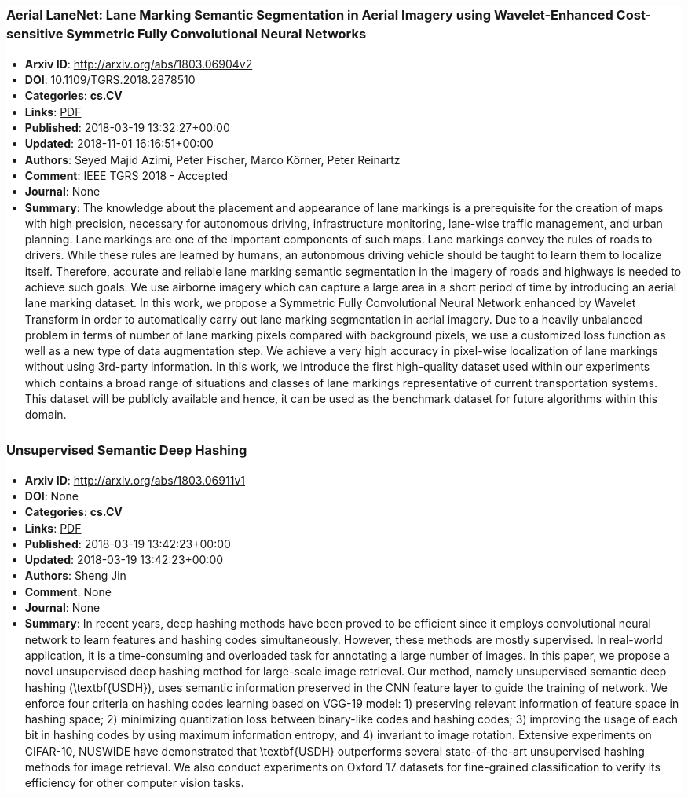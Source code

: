 

### Aerial LaneNet: Lane Marking Semantic Segmentation in Aerial Imagery using Wavelet-Enhanced Cost-sensitive Symmetric Fully Convolutional Neural Networks
- **Arxiv ID**: http://arxiv.org/abs/1803.06904v2
- **DOI**: 10.1109/TGRS.2018.2878510
- **Categories**: **cs.CV**
- **Links**: [PDF](http://arxiv.org/pdf/1803.06904v2)
- **Published**: 2018-03-19 13:32:27+00:00
- **Updated**: 2018-11-01 16:16:51+00:00
- **Authors**: Seyed Majid Azimi, Peter Fischer, Marco Körner, Peter Reinartz
- **Comment**: IEEE TGRS 2018 - Accepted
- **Journal**: None
- **Summary**: The knowledge about the placement and appearance of lane markings is a prerequisite for the creation of maps with high precision, necessary for autonomous driving, infrastructure monitoring, lane-wise traffic management, and urban planning. Lane markings are one of the important components of such maps. Lane markings convey the rules of roads to drivers. While these rules are learned by humans, an autonomous driving vehicle should be taught to learn them to localize itself. Therefore, accurate and reliable lane marking semantic segmentation in the imagery of roads and highways is needed to achieve such goals. We use airborne imagery which can capture a large area in a short period of time by introducing an aerial lane marking dataset. In this work, we propose a Symmetric Fully Convolutional Neural Network enhanced by Wavelet Transform in order to automatically carry out lane marking segmentation in aerial imagery. Due to a heavily unbalanced problem in terms of number of lane marking pixels compared with background pixels, we use a customized loss function as well as a new type of data augmentation step. We achieve a very high accuracy in pixel-wise localization of lane markings without using 3rd-party information. In this work, we introduce the first high-quality dataset used within our experiments which contains a broad range of situations and classes of lane markings representative of current transportation systems. This dataset will be publicly available and hence, it can be used as the benchmark dataset for future algorithms within this domain.



### Unsupervised Semantic Deep Hashing
- **Arxiv ID**: http://arxiv.org/abs/1803.06911v1
- **DOI**: None
- **Categories**: **cs.CV**
- **Links**: [PDF](http://arxiv.org/pdf/1803.06911v1)
- **Published**: 2018-03-19 13:42:23+00:00
- **Updated**: 2018-03-19 13:42:23+00:00
- **Authors**: Sheng Jin
- **Comment**: None
- **Journal**: None
- **Summary**: In recent years, deep hashing methods have been proved to be efficient since it employs convolutional neural network to learn features and hashing codes simultaneously. However, these methods are mostly supervised. In real-world application, it is a time-consuming and overloaded task for annotating a large number of images. In this paper, we propose a novel unsupervised deep hashing method for large-scale image retrieval. Our method, namely unsupervised semantic deep hashing (\textbf{USDH}), uses semantic information preserved in the CNN feature layer to guide the training of network. We enforce four criteria on hashing codes learning based on VGG-19 model: 1) preserving relevant information of feature space in hashing space; 2) minimizing quantization loss between binary-like codes and hashing codes; 3) improving the usage of each bit in hashing codes by using maximum information entropy, and 4) invariant to image rotation. Extensive experiments on CIFAR-10, NUSWIDE have demonstrated that \textbf{USDH} outperforms several state-of-the-art unsupervised hashing methods for image retrieval. We also conduct experiments on Oxford 17 datasets for fine-grained classification to verify its efficiency for other computer vision tasks.
